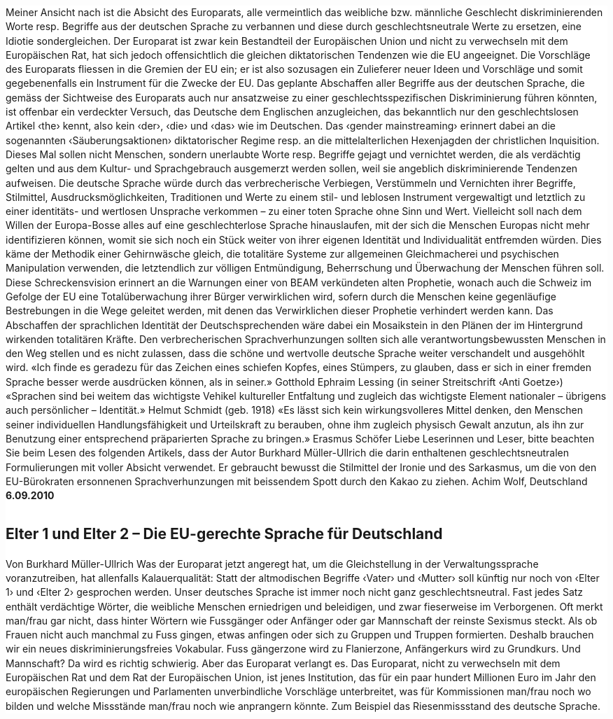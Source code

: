 Meiner Ansicht nach ist die Absicht des Europarats, alle vermeintlich das weibliche bzw. männliche Geschlecht diskriminierenden Worte resp. Begriffe aus der deutschen Sprache zu verbannen und diese durch geschlechtsneutrale Werte zu ersetzen, eine Idiotie sondergleichen. Der Europarat ist zwar kein Bestandteil der Europäischen Union und nicht zu verwechseln mit dem Europäischen Rat, hat sich jedoch offensichtlich die gleichen diktatorischen Tendenzen wie die EU angeeignet. Die Vorschläge des Europarats fliessen in die Gremien der EU ein; er ist also sozusagen ein Zulieferer neuer Ideen und Vorschläge und somit gegebenenfalls ein Instrument für die Zwecke der EU. Das geplante Abschaffen aller Begriffe aus der deutschen Sprache, die gemäss der Sichtweise des Europarats auch nur ansatzweise zu einer geschlechtsspezifischen Diskriminierung führen könnten, ist offenbar ein verdeckter Versuch, das Deutsche dem Englischen anzugleichen, das bekanntlich nur den geschlechtslosen Artikel ‹the› kennt, also kein ‹der›, ‹die› und ‹das› wie im Deutschen. Das ‹gender mainstreaming› erinnert dabei an die sogenannten ‹Säuberungsaktionen› diktatorischer Regime resp. an die mittelalterlichen Hexenjagden der christlichen Inquisition. Dieses Mal sollen nicht Menschen, sondern unerlaubte Worte resp. Begriffe gejagt und vernichtet werden, die als verdächtig gelten und aus dem Kultur- und Sprachgebrauch ausgemerzt werden sollen, weil sie angeblich diskriminierende Tendenzen aufweisen. Die deutsche Sprache würde durch das verbrecherische Verbiegen, Verstümmeln und Vernichten ihrer Begriffe, Stilmittel, Ausdrucksmöglichkeiten, Traditionen und Werte zu einem stil- und leblosen Instrument vergewaltigt und letztlich zu einer identitäts- und wertlosen Unsprache verkommen – zu einer toten Sprache ohne Sinn und Wert.
Vielleicht soll nach dem Willen der Europa-Bosse alles auf eine geschlechterlose Sprache hinauslaufen, mit der sich die Menschen Europas nicht mehr identifizieren können, womit sie sich noch ein Stück weiter von ihrer eigenen Identität und Individualität entfremden würden. Dies käme der Methodik einer Gehirnwäsche gleich, die totalitäre Systeme zur allgemeinen Gleichmacherei und psychischen Manipulation verwenden, die letztendlich zur völligen Entmündigung, Beherrschung und Überwachung der Menschen führen soll. Diese Schreckensvision erinnert an die Warnungen einer von BEAM verkündeten alten Prophetie, wonach auch die Schweiz im Gefolge der EU eine Totalüberwachung ihrer Bürger verwirklichen wird, sofern durch die Menschen keine gegenläufige Bestrebungen in die Wege geleitet werden, mit denen das Verwirklichen dieser Prophetie verhindert werden kann. Das Abschaffen der sprachlichen Identität der Deutschsprechenden wäre dabei ein Mosaikstein in den Plänen der im Hintergrund wirkenden totalitären Kräfte. Den verbrecherischen Sprachverhunzungen sollten sich alle verantwortungsbewussten Menschen in den Weg stellen und es nicht zulassen, dass die schöne und wertvolle deutsche Sprache weiter verschandelt und ausgehöhlt wird.
«Ich finde es geradezu für das Zeichen eines schiefen Kopfes, eines Stümpers, zu glauben, dass er sich in einer fremden Sprache besser werde ausdrücken können, als in seiner.» Gotthold Ephraim Lessing (in seiner Streitschrift ‹Anti Goetze›) «Sprachen sind bei weitem das wichtigste Vehikel kultureller Entfaltung und zugleich das wichtigste Element nationaler – übrigens auch persönlicher – Identität.» Helmut Schmidt (geb. 1918) «Es lässt sich kein wirkungsvolleres Mittel denken, den Menschen seiner individuellen Handlungsfähigkeit und Urteilskraft zu berauben, ohne ihm zugleich physisch Gewalt anzutun, als ihn zur Benutzung einer entsprechend präparierten Sprache zu bringen.» Erasmus Schöfer Liebe Leserinnen und Leser, bitte beachten Sie beim Lesen des folgenden Artikels, dass der Autor Burkhard Müller-Ullrich die darin enthaltenen geschlechtsneutralen Formulierungen mit voller Absicht verwendet. Er gebraucht bewusst die Stilmittel der Ironie und des Sarkasmus, um die von den EU-Bürokraten ersonnenen Sprachverhunzungen mit beissendem Spott durch den Kakao zu ziehen.
Achim Wolf, Deutschland
**6.09.2010**
## Elter 1 und Elter 2 – Die EU-gerechte Sprache für Deutschland
Von Burkhard Müller-Ullrich Was der Europarat jetzt angeregt hat, um die Gleichstellung in der Verwaltungssprache voranzutreiben, hat allenfalls Kalauerqualität: Statt der altmodischen Begriffe ‹Vater› und ‹Mutter› soll künftig nur noch von ‹Elter 1› und ‹Elter 2› gesprochen werden.
Unser deutsches Sprache ist immer noch nicht ganz geschlechtsneutral. Fast jedes Satz enthält verdächtige Wörter, die weibliche Menschen erniedrigen und beleidigen, und zwar fieserweise im Verborgenen. Oft merkt man/frau gar nicht, dass hinter Wörtern wie Fussgänger oder Anfänger oder gar Mannschaft der reinste Sexismus steckt. Als ob Frauen nicht auch manchmal zu Fuss gingen, etwas anfingen oder sich zu Gruppen und Truppen formierten. Deshalb brauchen wir ein neues diskriminierungsfreies Vokabular. Fuss gängerzone wird zu Flanierzone, Anfängerkurs wird zu Grundkurs. Und Mannschaft? Da wird es richtig schwierig.
Aber das Europarat verlangt es. Das Europarat, nicht zu verwechseln mit dem Europäischen Rat und dem Rat der Europäischen Union, ist jenes Institution, das für ein paar hundert Millionen Euro im Jahr den europäischen Regierungen und Parlamenten unverbindliche Vorschläge unterbreitet, was für Kommissionen man/frau noch wo bilden und welche Missstände man/frau noch wie anprangern könnte. Zum Beispiel das Riesenmissstand des deutsche Sprache.